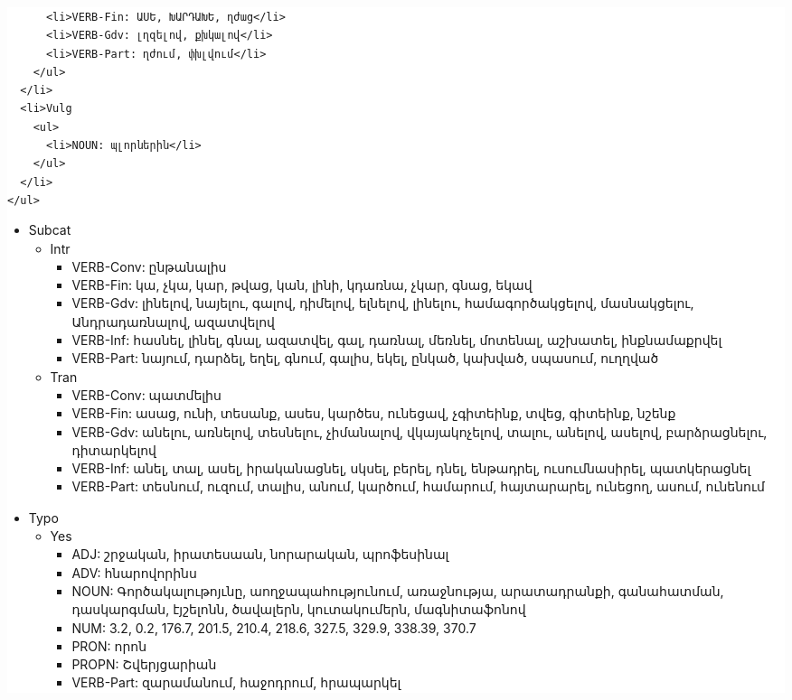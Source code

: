           <li>VERB-Fin: ԱՍԵ, ԽԱՐԴԱԽԵ, ղժաց</li>
          <li>VERB-Gdv: լղզելով, քխկալով</li>
          <li>VERB-Part: ղժում, փխլվում</li>
        </ul>
      </li>
      <li>Vulg
        <ul>
          <li>NOUN: պլորներին</li>
        </ul>
      </li>
    </ul>
  </li>
</ul>

<ul>
  <li><a>Subcat</a>
    <ul>
      <li>Intr
        <ul>
          <li>VERB-Conv: ընթանալիս</li>
          <li>VERB-Fin: կա, չկա, կար, թվաց, կան, լինի, կդառնա, չկար, գնաց, եկավ</li>
          <li>VERB-Gdv: լինելով, նայելու, գալով, դիմելով, ելնելով, լինելու, համագործակցելով, մասնակցելու, Անդրադառնալով, ազատվելով</li>
          <li>VERB-Inf: հասնել, լինել, գնալ, ազատվել, գալ, դառնալ, մեռնել, մոտենալ, աշխատել, ինքնամաքրվել</li>
          <li>VERB-Part: նայում, դարձել, եղել, գնում, գալիս, եկել, ընկած, կախված, սպասում, ուղղված</li>
        </ul>
      </li>
      <li>Tran
        <ul>
          <li>VERB-Conv: պատմելիս</li>
          <li>VERB-Fin: ասաց, ունի, տեսանք, ասես, կարծես, ունեցավ, չգիտեինք, տվեց, գիտեինք, նշենք</li>
          <li>VERB-Gdv: անելու, առնելով, տեսնելու, չիմանալով, վկայակոչելով, տալու, անելով, ասելով, բարձրացնելու, դիտարկելով</li>
          <li>VERB-Inf: անել, տալ, ասել, իրականացնել, սկսել, բերել, դնել, ենթադրել, ուսումնասիրել, պատկերացնել</li>
          <li>VERB-Part: տեսնում, ուզում, տալիս, անում, կարծում, համարում, հայտարարել, ունեցող, ասում, ունենում</li>
        </ul>
      </li>
    </ul>
  </li>
</ul>

<ul>
  <li><a>Typo</a>
    <ul>
      <li>Yes
        <ul>
          <li>ADJ: շրջական, իրատեսաան, նորարական, պրոֆեսինալ</li>
          <li>ADV: հնարովորինս</li>
          <li>NOUN: Գործակալութոյւնը, աողջապահությունում, առաջնությա, արատադրանքի, գանահատման, դասկարգման, էյշելոնն, ծավալերն, կուտակումերն, մագնիտաֆոնով</li>
          <li>NUM: 3.2, 0.2, 176.7, 201.5, 210.4, 218.6, 327.5, 329.9, 338.39, 370.7</li>
          <li>PRON: որոն</li>
          <li>PROPN: Շվերյցարիան</li>
          <li>VERB-Part: զարամանում, հաջոդրում, հրապարկել</li>
        </ul>
      </li>
    </ul>
  </li>
</ul>
